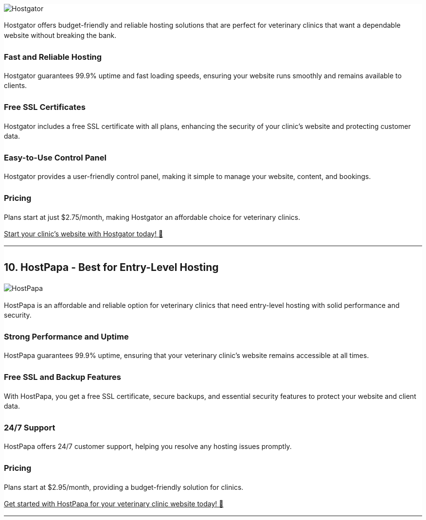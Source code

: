 ![Hostgator](https://i.imgur.com/BcVkH57.jpeg "Hostgator Hosting")  

Hostgator offers budget-friendly and reliable hosting solutions that are perfect for veterinary clinics that want a dependable website without breaking the bank.  

### Fast and Reliable Hosting  
Hostgator guarantees 99.9% uptime and fast loading speeds, ensuring your website runs smoothly and remains available to clients.  

### Free SSL Certificates  
Hostgator includes a free SSL certificate with all plans, enhancing the security of your clinic’s website and protecting customer data.  

### Easy-to-Use Control Panel  
Hostgator provides a user-friendly control panel, making it simple to manage your website, content, and bookings.  

### Pricing  
Plans start at just $2.75/month, making Hostgator an affordable choice for veterinary clinics.  

[Start your clinic’s website with Hostgator today! 🐾](https://snipitx.com/hostgator-jy)  

---

## 10. HostPapa - Best for Entry-Level Hosting  

![HostPapa](https://i.imgur.com/ouDTkvl.jpeg "HostPapa Hosting")  

HostPapa is an affordable and reliable option for veterinary clinics that need entry-level hosting with solid performance and security.  

### Strong Performance and Uptime  
HostPapa guarantees 99.9% uptime, ensuring that your veterinary clinic’s website remains accessible at all times.  

### Free SSL and Backup Features  
With HostPapa, you get a free SSL certificate, secure backups, and essential security features to protect your website and client data.  

### 24/7 Support  
HostPapa offers 24/7 customer support, helping you resolve any hosting issues promptly.  

### Pricing  
Plans start at $2.95/month, providing a budget-friendly solution for clinics.  

[Get started with HostPapa for your veterinary clinic website today! 🐶](https://snipitx.com/hostpapa-jy)  

---

